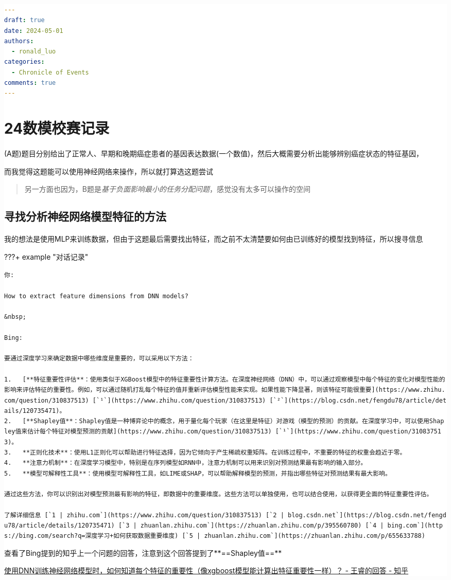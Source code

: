 ```yaml
---
draft: true
date: 2024-05-01
authors:
  - ronald_luo
categories:
  - Chronicle of Events
comments: true
---
```


# 24数模校赛记录

(A题)题目分别给出了正常人、早期和晚期癌症患者的基因表达数据(一个数值)，然后大概需要分析出能够辨别癌症状态的特征基因，

而我觉得这题能可以使用神经网络来操作，所以就打算选这题尝试

>   另一方面也因为，B题是*基于负面影响最小的任务分配问题*，感觉没有太多可以操作的空间



## 寻找分析神经网络模型特征的方法

我的想法是使用MLP来训练数据，但由于这题最后需要找出特征，而之前不太清楚要如何由已训练好的模型找到特征，所以搜寻信息

???+ example "对话记录"

    你:
    
    How to extract feature dimensions from DNN models?
    
    &nbsp;
    
    Bing:
    
    要通过深度学习来确定数据中哪些维度是重要的，可以采用以下方法：
    
    1.   [**特征重要性评估**：使用类似于XGBoost模型中的特征重要性计算方法。在深度神经网络（DNN）中，可以通过观察模型中每个特征的变化对模型性能的影响来评估特征的重要性。例如，可以通过随机打乱每个特征的值并重新评估模型性能来实现。如果性能下降显著，则该特征可能很重要](https://www.zhihu.com/question/310837513) [`¹`](https://www.zhihu.com/question/310837513) [`²`](https://blog.csdn.net/fengdu78/article/details/120735471)。
    2.   [**Shapley值**：Shapley值是一种博弈论中的概念，用于量化每个玩家（在这里是特征）对游戏（模型的预测）的贡献。在深度学习中，可以使用Shapley值来估计每个特征对模型预测的贡献](https://www.zhihu.com/question/310837513) [`¹`](https://www.zhihu.com/question/310837513)。
    3.   **正则化技术**：使用L1正则化可以帮助进行特征选择，因为它倾向于产生稀疏权重矩阵。在训练过程中，不重要的特征的权重会趋近于零。
    4.   **注意力机制**：在深度学习模型中，特别是在序列模型如RNN中，注意力机制可以用来识别对预测结果最有影响的输入部分。
    5.   **模型可解释性工具**：使用模型可解释性工具，如LIME或SHAP，可以帮助解释模型的预测，并指出哪些特征对预测结果有最大影响。
    
    通过这些方法，你可以识别出对模型预测最有影响的特征，即数据中的重要维度。这些方法可以单独使用，也可以结合使用，以获得更全面的特征重要性评估。
    
    了解详细信息 [`1 | zhihu.com`](https://www.zhihu.com/question/310837513) [`2 | blog.csdn.net`](https://blog.csdn.net/fengdu78/article/details/120735471) [`3 | zhuanlan.zhihu.com`](https://zhuanlan.zhihu.com/p/395560780) [`4 | bing.com`](https://bing.com/search?q=深度学习+如何获取数据重要维度) [`5 | zhuanlan.zhihu.com`](https://zhuanlan.zhihu.com/p/655633788)

查看了Bing提到的知乎上一个问题的回答，注意到这个回答提到了**==Shapley值==**

[使用DNN训练神经网络模型时，如何知道每个特征的重要性（像xgboost模型能计算出特征重要性一样）？ - 王睿的回答 - 知乎](https://www.zhihu.com/question/310837513/answer/1281609735)
